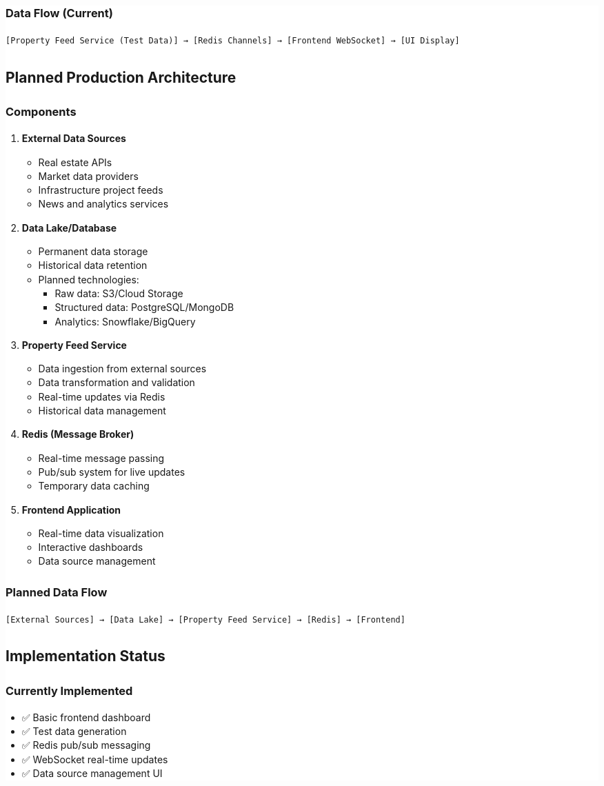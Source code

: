### Data Flow (Current)
```
[Property Feed Service (Test Data)] → [Redis Channels] → [Frontend WebSocket] → [UI Display]
```

## Planned Production Architecture

### Components

1. **External Data Sources**
   - Real estate APIs
   - Market data providers
   - Infrastructure project feeds
   - News and analytics services

2. **Data Lake/Database**
   - Permanent data storage
   - Historical data retention
   - Planned technologies:
     - Raw data: S3/Cloud Storage
     - Structured data: PostgreSQL/MongoDB
     - Analytics: Snowflake/BigQuery

3. **Property Feed Service**
   - Data ingestion from external sources
   - Data transformation and validation
   - Real-time updates via Redis
   - Historical data management

4. **Redis (Message Broker)**
   - Real-time message passing
   - Pub/sub system for live updates
   - Temporary data caching

5. **Frontend Application**
   - Real-time data visualization
   - Interactive dashboards
   - Data source management

### Planned Data Flow
```
[External Sources] → [Data Lake] → [Property Feed Service] → [Redis] → [Frontend]
```

## Implementation Status

### Currently Implemented
- ✅ Basic frontend dashboard
- ✅ Test data generation
- ✅ Redis pub/sub messaging
- ✅ WebSocket real-time updates
- ✅ Data source management UI
